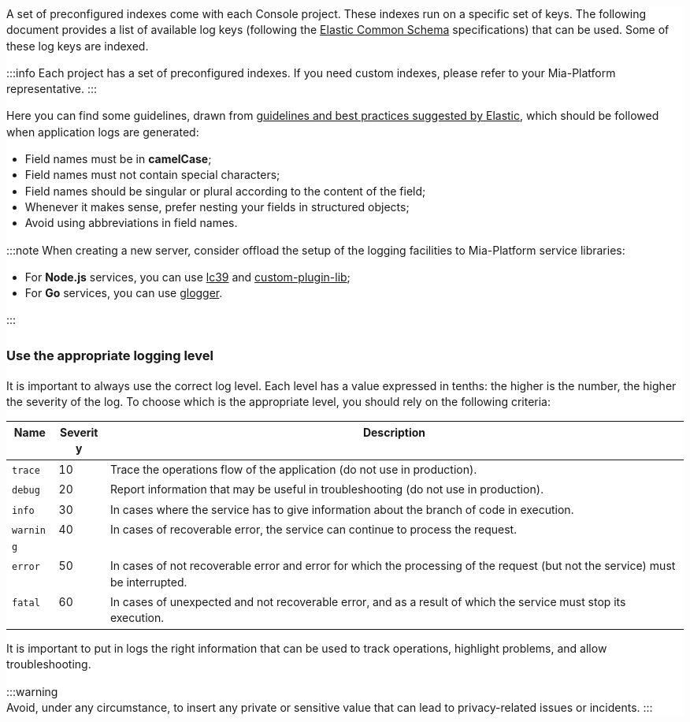 A set of preconfigured indexes come with each Console project. These indexes run on a specific set of keys. The following document provides a list of available log keys (following the [Elastic Common Schema](https://www.elastic.co/guide/en/ecs/current/index.html) specifications) that can be used. Some of these log keys are indexed.

:::info
Each project has a set of preconfigured indexes. If you need custom indexes, please refer to your Mia-Platform representative.
:::

Here you can find some guidelines, drawn from [guidelines and best practices suggested by Elastic](https://www.elastic.co/guide/en/ecs/1.4/ecs-guidelines.html), which should be followed when application logs are generated:

- Field names must be in **camelCase**;
- Field names must not contain special characters;
- Field names should be singular or plural according to the content of the field;
- Whenever it makes sense, prefer nesting your fields in structured objects;
- Avoid using abbreviations in field names.

:::note
When creating a new server, consider offload the setup of the logging facilities to Mia-Platform service libraries:

- For **Node.js** services, you can use [lc39](https://github.com/mia-platform/lc39) and [custom-plugin-lib](https://github.com/mia-platform/custom-plugin-lib);
- For **Go** services, you can use [glogger](https://github.com/mia-platform/glogger).

:::

### Use the appropriate logging level

It is important to always use the correct log level. Each level has a value expressed in tenths: the higher is the number, the higher the severity of the log.
To choose which is the appropriate level, you should rely on the following criteria:

| Name      | Severity | Description                                                                                                                                       |
| --------- | ---------| ------------------------------------------------------------------------------------------------------------------------------------------------- |
| `trace`   | 10       | Trace the operations flow of the application (do not use in production).                                                                  |
| `debug`   | 20       | Report information that may be useful in troubleshooting (do not use in production).                                                           |
| `info`    | 30       | In cases where the service has to give information about the branch of code in execution.                                                         |
| `warning` | 40       | In cases of recoverable error, the service can continue to process the request.                                                                   |
| `error`   | 50       | In cases of not recoverable error and error for which the processing of the request (but not the service) must be interrupted.                    |
| `fatal`   | 60       | In cases of unexpected and not recoverable error, and as a result of which the service must stop its execution.                                   |

It is important to put in logs the right information that can be used to track operations, highlight problems, and allow troubleshooting.

:::warning  
Avoid, under any circumstance, to insert any private or sensitive value that can lead to privacy-related issues or incidents.
:::
